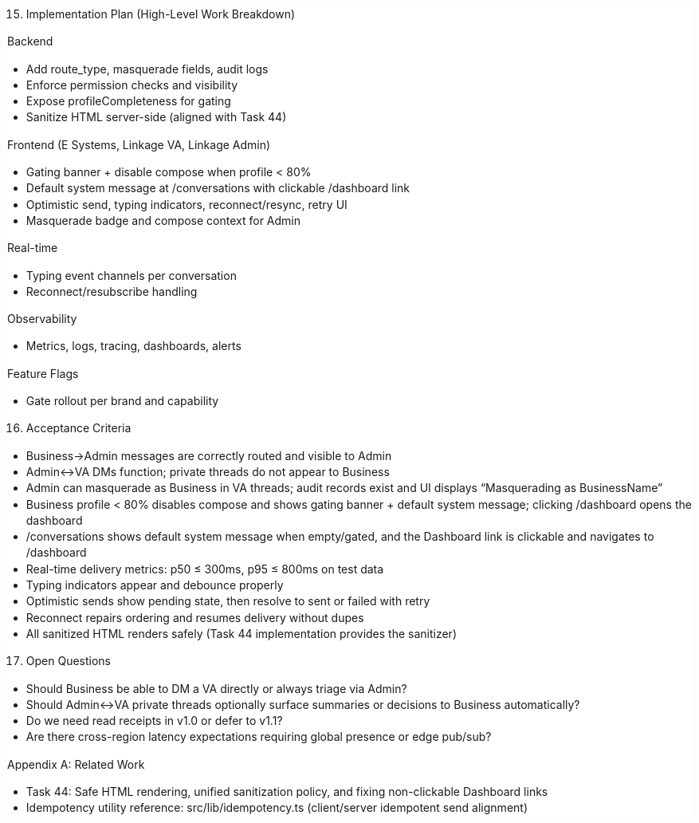 15. Implementation Plan (High-Level Work Breakdown)

Backend
- Add route_type, masquerade fields, audit logs
- Enforce permission checks and visibility
- Expose profileCompleteness for gating
- Sanitize HTML server-side (aligned with Task 44)

Frontend (E Systems, Linkage VA, Linkage Admin)
- Gating banner + disable compose when profile < 80%
- Default system message at /conversations with clickable /dashboard link
- Optimistic send, typing indicators, reconnect/resync, retry UI
- Masquerade badge and compose context for Admin

Real-time
- Typing event channels per conversation
- Reconnect/resubscribe handling

Observability
- Metrics, logs, tracing, dashboards, alerts

Feature Flags
- Gate rollout per brand and capability

16. Acceptance Criteria

- Business→Admin messages are correctly routed and visible to Admin
- Admin↔VA DMs function; private threads do not appear to Business
- Admin can masquerade as Business in VA threads; audit records exist and UI displays “Masquerading as BusinessName”
- Business profile < 80% disables compose and shows gating banner + default system message; clicking /dashboard opens the dashboard
- /conversations shows default system message when empty/gated, and the Dashboard link is clickable and navigates to /dashboard
- Real-time delivery metrics: p50 ≤ 300ms, p95 ≤ 800ms on test data
- Typing indicators appear and debounce properly
- Optimistic sends show pending state, then resolve to sent or failed with retry
- Reconnect repairs ordering and resumes delivery without dupes
- All sanitized HTML renders safely (Task 44 implementation provides the sanitizer)

17. Open Questions

- Should Business be able to DM a VA directly or always triage via Admin?
- Should Admin↔VA private threads optionally surface summaries or decisions to Business automatically?
- Do we need read receipts in v1.0 or defer to v1.1?
- Are there cross-region latency expectations requiring global presence or edge pub/sub?

Appendix A: Related Work

- Task 44: Safe HTML rendering, unified sanitization policy, and fixing non-clickable Dashboard links
- Idempotency utility reference: src/lib/idempotency.ts (client/server idempotent send alignment)